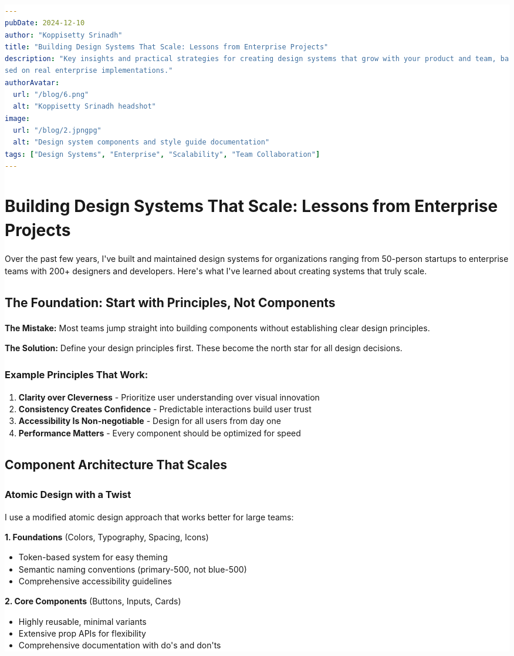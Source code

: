 ```yaml
---
pubDate: 2024-12-10
author: "Koppisetty Srinadh"
title: "Building Design Systems That Scale: Lessons from Enterprise Projects"
description: "Key insights and practical strategies for creating design systems that grow with your product and team, based on real enterprise implementations."
authorAvatar:
  url: "/blog/6.png"
  alt: "Koppisetty Srinadh headshot"
image:
  url: "/blog/2.jpngpg"
  alt: "Design system components and style guide documentation"
tags: ["Design Systems", "Enterprise", "Scalability", "Team Collaboration"]
---
```


# Building Design Systems That Scale: Lessons from Enterprise Projects

Over the past few years, I've built and maintained design systems for organizations ranging from 50-person startups to enterprise teams with 200+ designers and developers. Here's what I've learned about creating systems that truly scale.

## The Foundation: Start with Principles, Not Components

**The Mistake:** Most teams jump straight into building components without establishing clear design principles.

**The Solution:** Define your design principles first. These become the north star for all design decisions.

### Example Principles That Work:
1. **Clarity over Cleverness** - Prioritize user understanding over visual innovation
2. **Consistency Creates Confidence** - Predictable interactions build user trust
3. **Accessibility Is Non-negotiable** - Design for all users from day one
4. **Performance Matters** - Every component should be optimized for speed

## Component Architecture That Scales

### Atomic Design with a Twist
I use a modified atomic design approach that works better for large teams:

**1. Foundations** (Colors, Typography, Spacing, Icons)
- Token-based system for easy theming
- Semantic naming conventions (primary-500, not blue-500)
- Comprehensive accessibility guidelines

**2. Core Components** (Buttons, Inputs, Cards)
- Highly reusable, minimal variants
- Extensive prop APIs for flexibility
- Comprehensive documentation with do's and don'ts
